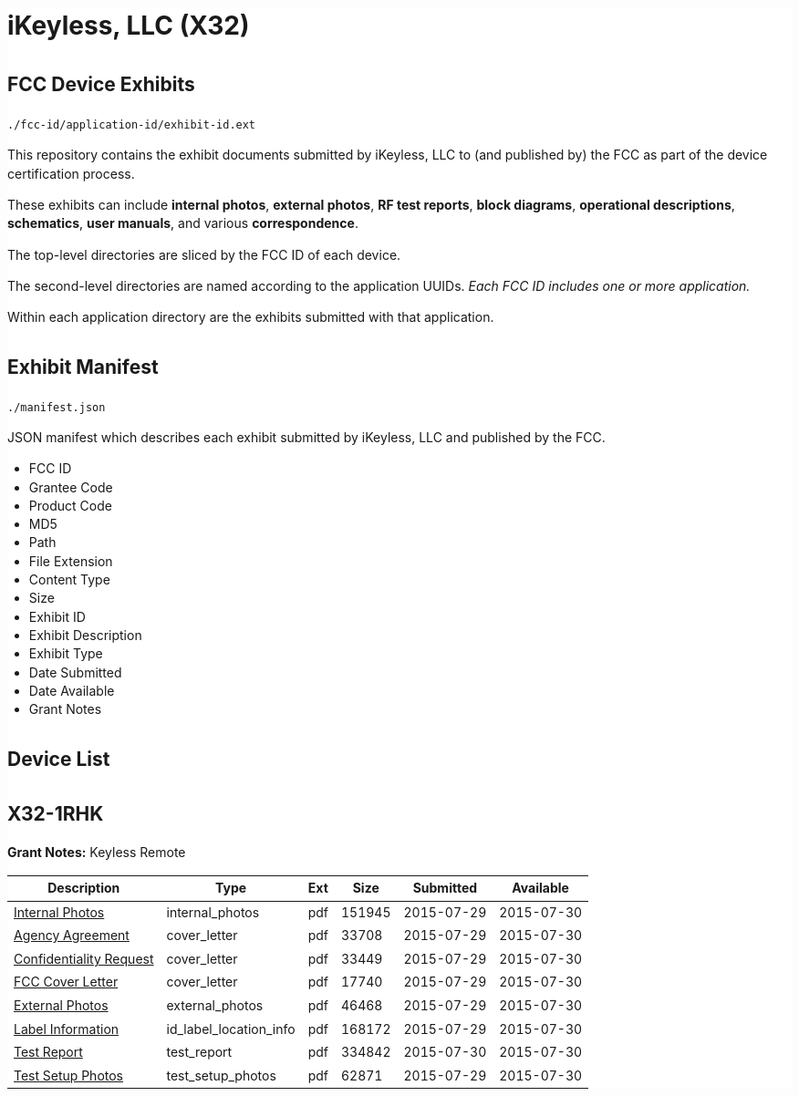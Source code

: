 # iKeyless, LLC (X32)
## FCC Device Exhibits

```
./fcc-id/application-id/exhibit-id.ext
```

This repository contains the exhibit documents submitted by iKeyless, LLC to (and published by) the FCC as part of the device certification process.

These exhibits can include **internal photos**, **external photos**, **RF test reports**, **block diagrams**, **operational descriptions**, **schematics**, **user manuals**, and various **correspondence**.

The top-level directories are sliced by the FCC ID of each device.

The second-level directories are named according to the application UUIDs. *Each FCC ID includes one or more application.*

Within each application directory are the exhibits submitted with that application. 

## Exhibit Manifest

```
./manifest.json
```

JSON manifest which describes each exhibit submitted by iKeyless, LLC and published by the FCC.

- FCC ID
- Grantee Code
- Product Code
- MD5
- Path
- File Extension
- Content Type
- Size
- Exhibit ID
- Exhibit Description
- Exhibit Type
- Date Submitted
- Date Available
- Grant Notes

## Device List
## X32-1RHK
**Grant Notes:** Keyless Remote

| Description | Type | Ext | Size | Submitted | Available |
| ----------- | ---- | --- | ---- | --------- | --------- |
| [Internal Photos](X32-1RHK/b524955f8a0975fd1809c7424afad0d8/2696603.pdf) | internal_photos | pdf | 151945 | 2015-07-29 | 2015-07-30 |
| [Agency Agreement](X32-1RHK/b524955f8a0975fd1809c7424afad0d8/2696600.pdf) | cover_letter | pdf | 33708 | 2015-07-29 | 2015-07-30 |
| [Confidentiality Request](X32-1RHK/b524955f8a0975fd1809c7424afad0d8/2696601.pdf) | cover_letter | pdf | 33449 | 2015-07-29 | 2015-07-30 |
| [FCC Cover Letter](X32-1RHK/b524955f8a0975fd1809c7424afad0d8/2696602.pdf) | cover_letter | pdf | 17740 | 2015-07-29 | 2015-07-30 |
| [External Photos](X32-1RHK/b524955f8a0975fd1809c7424afad0d8/2696599.pdf) | external_photos | pdf | 46468 | 2015-07-29 | 2015-07-30 |
| [Label Information](X32-1RHK/b524955f8a0975fd1809c7424afad0d8/2696604.pdf) | id_label_location_info | pdf | 168172 | 2015-07-29 | 2015-07-30 |
| [Test Report](X32-1RHK/b524955f8a0975fd1809c7424afad0d8/2698186.pdf) | test_report | pdf | 334842 | 2015-07-30 | 2015-07-30 |
| [Test Setup Photos](X32-1RHK/b524955f8a0975fd1809c7424afad0d8/2696606.pdf) | test_setup_photos | pdf | 62871 | 2015-07-29 | 2015-07-30 |